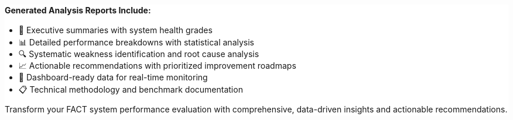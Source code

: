 **Generated Analysis Reports Include:**
- 🎯 Executive summaries with system health grades
- 📊 Detailed performance breakdowns with statistical analysis  
- 🔍 Systematic weakness identification and root cause analysis
- 📈 Actionable recommendations with prioritized improvement roadmaps
- 📱 Dashboard-ready data for real-time monitoring
- 📋 Technical methodology and benchmark documentation

Transform your FACT system performance evaluation with comprehensive, data-driven insights and actionable recommendations.